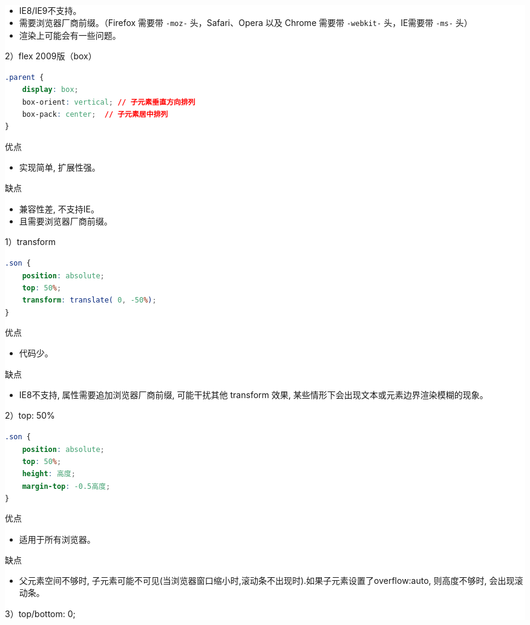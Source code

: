 * IE8/IE9不支持。
* 需要浏览器厂商前缀。（Firefox 需要带 `-moz-` 头，Safari、Opera 以及 Chrome 需要带 `-webkit-` 头，IE需要带 `-ms-` 头）
* 渲染上可能会有一些问题。

2）flex 2009版（box）

```css
.parent {
    display: box;
    box-orient: vertical; // 子元素垂直方向排列
    box-pack: center;  // 子元素居中排列
}
```

优点

* 实现简单, 扩展性强。

缺点

* 兼容性差, 不支持IE。
* 且需要浏览器厂商前缀。

1）transform

```css
.son {
    position: absolute;
    top: 50%;
    transform: translate( 0, -50%);
}
```

优点

* 代码少。

缺点

* IE8不支持, 属性需要追加浏览器厂商前缀, 可能干扰其他 transform 效果, 某些情形下会出现文本或元素边界渲染模糊的现象。

2）top: 50%

```css
.son {
    position: absolute;
    top: 50%;
    height: 高度;
    margin-top: -0.5高度;
}
```

优点

* 适用于所有浏览器。

缺点

* 父元素空间不够时, 子元素可能不可见(当浏览器窗口缩小时,滚动条不出现时).如果子元素设置了overflow:auto, 则高度不够时, 会出现滚动条。

3）top/bottom: 0;
